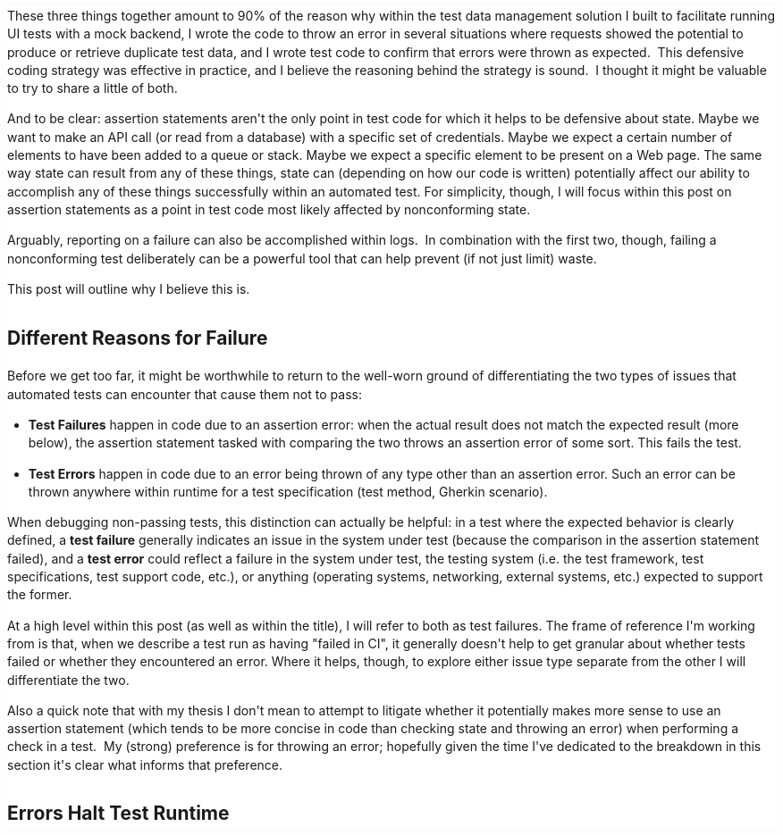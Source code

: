 These three things together amount to 90% of the reason why within the test data management solution I built to facilitate running UI tests with a mock backend, I wrote the code to throw an error in several situations where requests showed the potential to produce or retrieve duplicate test data, and I wrote test code to confirm that errors were thrown as expected.  This defensive coding strategy was effective in practice, and I believe the reasoning behind the strategy is sound.  I thought it might be valuable to try to share a little of both.

And to be clear: assertion statements aren't the only point in test code for which it helps to be defensive about state.  Maybe we want to make an API call (or read from a database) with a specific set of credentials.  Maybe we expect a certain number of elements to have been added to a queue or stack.  Maybe we expect a specific element to be present on a Web page.  The same way state can result from any of these things, state can (depending on how our code is written) potentially affect our ability to accomplish any of these things successfully within an automated test.  For simplicity, though, I will focus within this post on assertion statements as a point in test code most likely affected by nonconforming state.

Arguably, reporting on a failure can also be accomplished within logs.  In combination with the first two, though, failing a nonconforming test deliberately can be a powerful tool that can help prevent (if not just limit) waste.  

This post will outline why I believe this is.

## Different Reasons for Failure

Before we get too far, it might be worthwhile to return to the well-worn ground of differentiating the two types of issues that automated tests can encounter that cause them not to pass:

- **Test Failures** happen in code due to an assertion error: when the actual result does not match the expected result (more below), the assertion statement tasked with comparing the two throws an assertion error of some sort.  This fails the test.

- **Test Errors** happen in code due to an error being thrown of any type other than an assertion error.  Such an error can be thrown anywhere within runtime for a test specification (test method, Gherkin scenario).

When debugging non-passing tests, this distinction can actually be helpful: in a test where the expected behavior is clearly defined, a **test failure** generally indicates an issue in the system under test (because the comparison in the assertion statement failed), and a **test error** could reflect a failure in the system under test, the testing system (i.e. the test framework, test specifications, test support code, etc.), or anything (operating systems, networking, external systems, etc.) expected to support the former.

At a high level within this post (as well as within the title), I will refer to both as test failures.  The frame of reference I'm working from is that, when we describe a test run as having "failed in CI", it generally doesn't help to get granular about whether tests failed or whether they encountered an error.  Where it helps, though, to explore either issue type separate from the other I will differentiate the two.

Also a quick note that with my thesis I don't mean to attempt to litigate whether it potentially makes more sense to use an assertion statement (which tends to be more concise in code than checking state and throwing an error) when performing a check in a test.  My (strong) preference is for throwing an error; hopefully given the time I've dedicated to the breakdown in this section it's clear what informs that preference.

## Errors Halt Test Runtime
